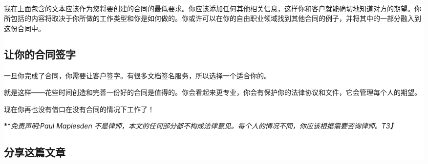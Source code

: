 我在上面包含的文本应该作为您将要创建的合同的最低要求。你应该添加任何其他相关信息，这样你和客户就能确切地知道对方的期望。你所包括的内容将取决于你所做的工作类型和你是如何做的。你或许可以在你的自由职业领域找到其他合同的例子，并将其中的一部分融入到这份合同中。

## 让你的合同签字

一旦你完成了合同，你需要让客户签字。有很多文档签名服务，所以选择一个适合你的。

就是这样——花些时间创造和完善一份好的合同是值得的。你会看起来更专业，你会有保护你的法律协议和文件，它会管理每个人的期望。

现在你再也没有借口在没有合同的情况下工作了！

***免责声明:Paul Maplesden 不是律师，本文的任何部分都不构成法律意见。每个人的情况不同，你应该根据需要咨询律师。*T3】**

## 分享这篇文章